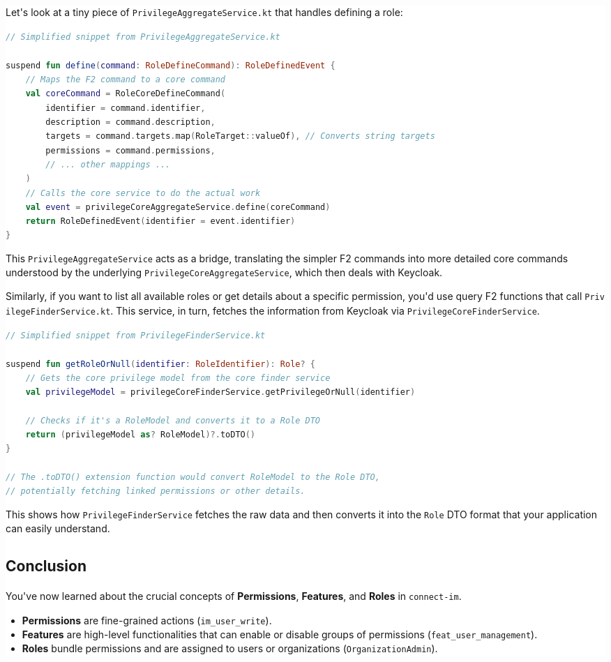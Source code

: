 Let's look at a tiny piece of `PrivilegeAggregateService.kt` that handles defining a role:

```kotlin
// Simplified snippet from PrivilegeAggregateService.kt

suspend fun define(command: RoleDefineCommand): RoleDefinedEvent {
    // Maps the F2 command to a core command
    val coreCommand = RoleCoreDefineCommand(
        identifier = command.identifier,
        description = command.description,
        targets = command.targets.map(RoleTarget::valueOf), // Converts string targets
        permissions = command.permissions,
        // ... other mappings ...
    )
    // Calls the core service to do the actual work
    val event = privilegeCoreAggregateService.define(coreCommand)
    return RoleDefinedEvent(identifier = event.identifier)
}
```
This `PrivilegeAggregateService` acts as a bridge, translating the simpler F2 commands into more detailed core commands understood by the underlying `PrivilegeCoreAggregateService`, which then deals with Keycloak.

Similarly, if you want to list all available roles or get details about a specific permission, you'd use query F2 functions that call `PrivilegeFinderService.kt`. This service, in turn, fetches the information from Keycloak via `PrivilegeCoreFinderService`.

```kotlin
// Simplified snippet from PrivilegeFinderService.kt

suspend fun getRoleOrNull(identifier: RoleIdentifier): Role? {
    // Gets the core privilege model from the core finder service
    val privilegeModel = privilegeCoreFinderService.getPrivilegeOrNull(identifier)

    // Checks if it's a RoleModel and converts it to a Role DTO
    return (privilegeModel as? RoleModel)?.toDTO()
}

// The .toDTO() extension function would convert RoleModel to the Role DTO,
// potentially fetching linked permissions or other details.
```
This shows how `PrivilegeFinderService` fetches the raw data and then converts it into the `Role` DTO format that your application can easily understand.

## Conclusion

You've now learned about the crucial concepts of **Permissions**, **Features**, and **Roles** in `connect-im`.
*   **Permissions** are fine-grained actions (`im_user_write`).
*   **Features** are high-level functionalities that can enable or disable groups of permissions (`feat_user_management`).
*   **Roles** bundle permissions and are assigned to users or organizations (`OrganizationAdmin`).

